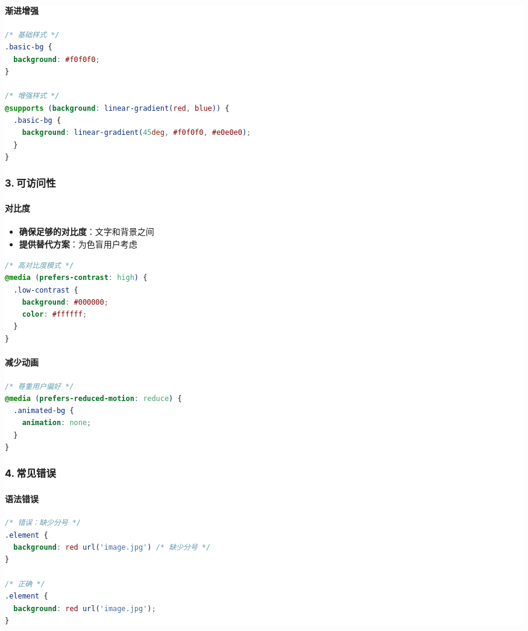 #### 渐进增强
```css
/* 基础样式 */
.basic-bg {
  background: #f0f0f0;
}

/* 增强样式 */
@supports (background: linear-gradient(red, blue)) {
  .basic-bg {
    background: linear-gradient(45deg, #f0f0f0, #e0e0e0);
  }
}
```

### 3. 可访问性

#### 对比度
- **确保足够的对比度**：文字和背景之间
- **提供替代方案**：为色盲用户考虑

```css
/* 高对比度模式 */
@media (prefers-contrast: high) {
  .low-contrast {
    background: #000000;
    color: #ffffff;
  }
}
```

#### 减少动画
```css
/* 尊重用户偏好 */
@media (prefers-reduced-motion: reduce) {
  .animated-bg {
    animation: none;
  }
}
```

### 4. 常见错误

#### 语法错误
```css
/* 错误：缺少分号 */
.element {
  background: red url('image.jpg') /* 缺少分号 */
}

/* 正确 */
.element {
  background: red url('image.jpg');
}
```
